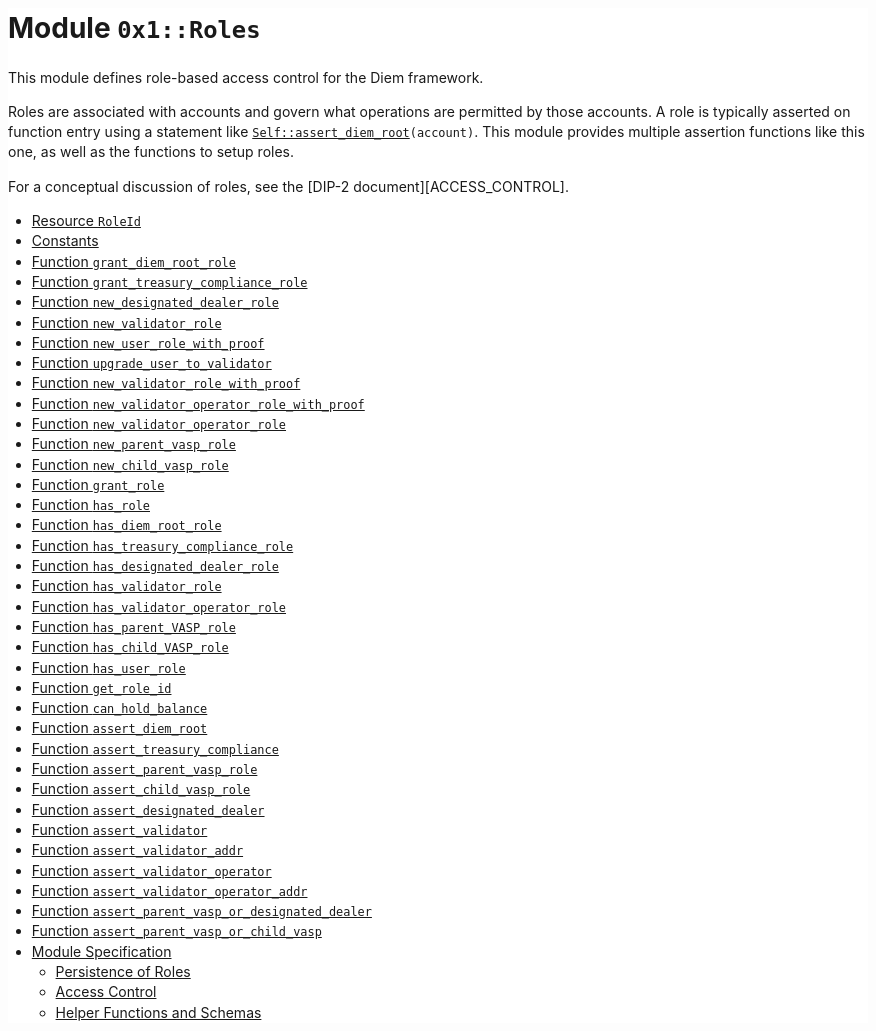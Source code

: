 
<a name="0x1_Roles"></a>

# Module `0x1::Roles`

This module defines role-based access control for the Diem framework.

Roles are associated with accounts and govern what operations are permitted by those accounts. A role
is typically asserted on function entry using a statement like <code><a href="Roles.md#0x1_Roles_assert_diem_root">Self::assert_diem_root</a>(account)</code>. This
module provides multiple assertion functions like this one, as well as the functions to setup roles.

For a conceptual discussion of roles, see the [DIP-2 document][ACCESS_CONTROL].


-  [Resource `RoleId`](#0x1_Roles_RoleId)
-  [Constants](#@Constants_0)
-  [Function `grant_diem_root_role`](#0x1_Roles_grant_diem_root_role)
-  [Function `grant_treasury_compliance_role`](#0x1_Roles_grant_treasury_compliance_role)
-  [Function `new_designated_dealer_role`](#0x1_Roles_new_designated_dealer_role)
-  [Function `new_validator_role`](#0x1_Roles_new_validator_role)
-  [Function `new_user_role_with_proof`](#0x1_Roles_new_user_role_with_proof)
-  [Function `upgrade_user_to_validator`](#0x1_Roles_upgrade_user_to_validator)
-  [Function `new_validator_role_with_proof`](#0x1_Roles_new_validator_role_with_proof)
-  [Function `new_validator_operator_role_with_proof`](#0x1_Roles_new_validator_operator_role_with_proof)
-  [Function `new_validator_operator_role`](#0x1_Roles_new_validator_operator_role)
-  [Function `new_parent_vasp_role`](#0x1_Roles_new_parent_vasp_role)
-  [Function `new_child_vasp_role`](#0x1_Roles_new_child_vasp_role)
-  [Function `grant_role`](#0x1_Roles_grant_role)
-  [Function `has_role`](#0x1_Roles_has_role)
-  [Function `has_diem_root_role`](#0x1_Roles_has_diem_root_role)
-  [Function `has_treasury_compliance_role`](#0x1_Roles_has_treasury_compliance_role)
-  [Function `has_designated_dealer_role`](#0x1_Roles_has_designated_dealer_role)
-  [Function `has_validator_role`](#0x1_Roles_has_validator_role)
-  [Function `has_validator_operator_role`](#0x1_Roles_has_validator_operator_role)
-  [Function `has_parent_VASP_role`](#0x1_Roles_has_parent_VASP_role)
-  [Function `has_child_VASP_role`](#0x1_Roles_has_child_VASP_role)
-  [Function `has_user_role`](#0x1_Roles_has_user_role)
-  [Function `get_role_id`](#0x1_Roles_get_role_id)
-  [Function `can_hold_balance`](#0x1_Roles_can_hold_balance)
-  [Function `assert_diem_root`](#0x1_Roles_assert_diem_root)
-  [Function `assert_treasury_compliance`](#0x1_Roles_assert_treasury_compliance)
-  [Function `assert_parent_vasp_role`](#0x1_Roles_assert_parent_vasp_role)
-  [Function `assert_child_vasp_role`](#0x1_Roles_assert_child_vasp_role)
-  [Function `assert_designated_dealer`](#0x1_Roles_assert_designated_dealer)
-  [Function `assert_validator`](#0x1_Roles_assert_validator)
-  [Function `assert_validator_addr`](#0x1_Roles_assert_validator_addr)
-  [Function `assert_validator_operator`](#0x1_Roles_assert_validator_operator)
-  [Function `assert_validator_operator_addr`](#0x1_Roles_assert_validator_operator_addr)
-  [Function `assert_parent_vasp_or_designated_dealer`](#0x1_Roles_assert_parent_vasp_or_designated_dealer)
-  [Function `assert_parent_vasp_or_child_vasp`](#0x1_Roles_assert_parent_vasp_or_child_vasp)
-  [Module Specification](#@Module_Specification_1)
    -  [Persistence of Roles](#@Persistence_of_Roles_2)
    -  [Access Control](#@Access_Control_3)
    -  [Helper Functions and Schemas](#@Helper_Functions_and_Schemas_4)
